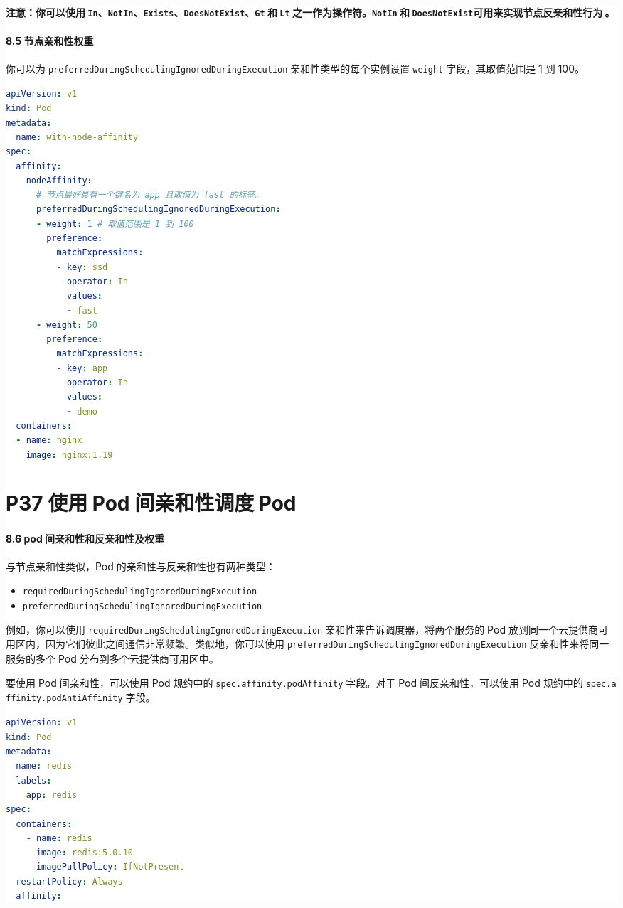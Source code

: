 **注意：你可以使用 `In`、`NotIn`、`Exists`、`DoesNotExist`、`Gt` 和 `Lt` 之一作为操作符。`NotIn` 和 `DoesNotExist`可用来实现节点反亲和性行为 。**

#### 8.5 节点亲和性权重

你可以为 `preferredDuringSchedulingIgnoredDuringExecution` 亲和性类型的每个实例设置 `weight` 字段，其取值范围是 1 到 100。

```yaml
apiVersion: v1
kind: Pod
metadata:
  name: with-node-affinity
spec:
  affinity:
    nodeAffinity:
      # 节点最好具有一个键名为 app 且取值为 fast 的标签。
      preferredDuringSchedulingIgnoredDuringExecution:
      - weight: 1 # 取值范围是 1 到 100
        preference:
          matchExpressions:
          - key: ssd
            operator: In
            values:
            - fast
      - weight: 50
        preference:
          matchExpressions:
          - key: app
            operator: In
            values:
            - demo
  containers:
  - name: nginx
    image: nginx:1.19
```

# P37 使用 Pod 间亲和性调度 Pod

#### 8.6 pod 间亲和性和反亲和性及权重

与节点亲和性类似，Pod 的亲和性与反亲和性也有两种类型：

- `requiredDuringSchedulingIgnoredDuringExecution`
- `preferredDuringSchedulingIgnoredDuringExecution`

例如，你可以使用 `requiredDuringSchedulingIgnoredDuringExecution` 亲和性来告诉调度器，将两个服务的 Pod 放到同一个云提供商可用区内，因为它们彼此之间通信非常频繁。类似地，你可以使用 `preferredDuringSchedulingIgnoredDuringExecution` 反亲和性来将同一服务的多个 Pod 分布到多个云提供商可用区中。

要使用 Pod 间亲和性，可以使用 Pod 规约中的 `spec.affinity.podAffinity` 字段。对于 Pod 间反亲和性，可以使用 Pod 规约中的 `spec.affinity.podAntiAffinity` 字段。

```yaml
apiVersion: v1
kind: Pod
metadata:
  name: redis
  labels:
    app: redis
spec:
  containers:
    - name: redis
      image: redis:5.0.10
      imagePullPolicy: IfNotPresent
  restartPolicy: Always
  affinity:
```